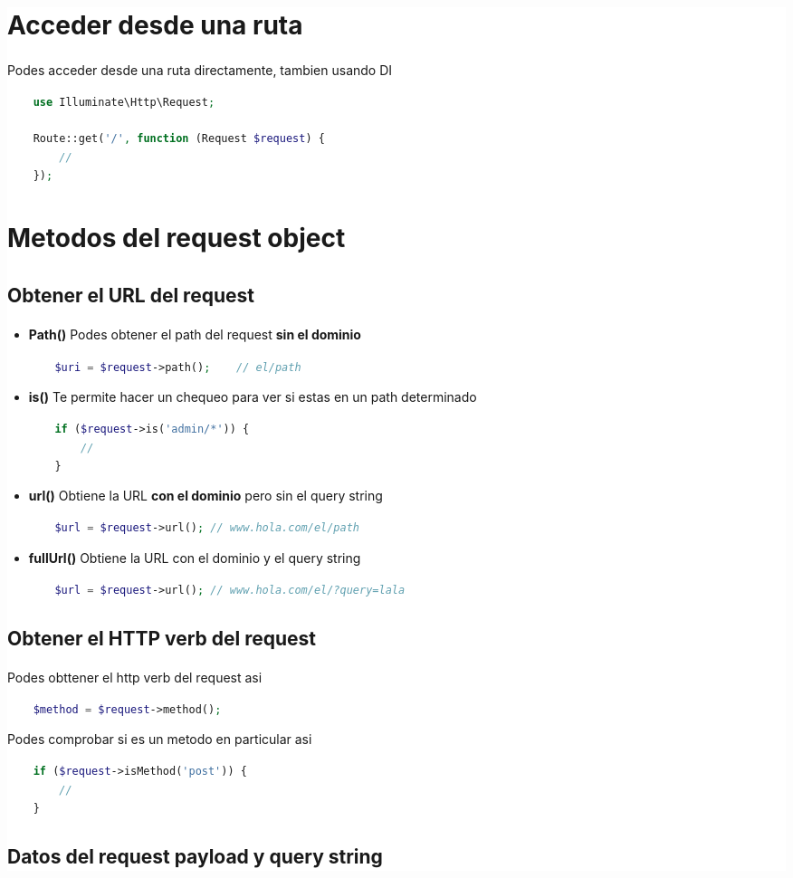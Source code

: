 # Acceder desde una ruta

Podes acceder desde una ruta directamente, tambien usando DI
```php
	use Illuminate\Http\Request;
	
	Route::get('/', function (Request $request) {
	    //
	});
```
	
# Metodos del request object

## Obtener el URL del request
* **Path()**
Podes obtener el path del request **sin el dominio**
	```php
		$uri = $request->path();	// el/path
	```

* **is()**
Te permite hacer un chequeo para ver si estas en un path determinado
	```php
		if ($request->is('admin/*')) {
		    //
		}
	```
* **url()**
Obtiene la URL  **con el dominio** pero sin el query string
	```php
		$url = $request->url(); // www.hola.com/el/path
	```
* **fullUrl()**
Obtiene la URL con el dominio y el query string
	```php
		$url = $request->url(); // www.hola.com/el/?query=lala
	```
## Obtener el HTTP verb del request

Podes obttener el http verb del request asi
```php
	$method = $request->method();
```
Podes comprobar si es un metodo en particular asi
```php
	if ($request->isMethod('post')) {
	    //
	}
```
## Datos del request payload y query string
